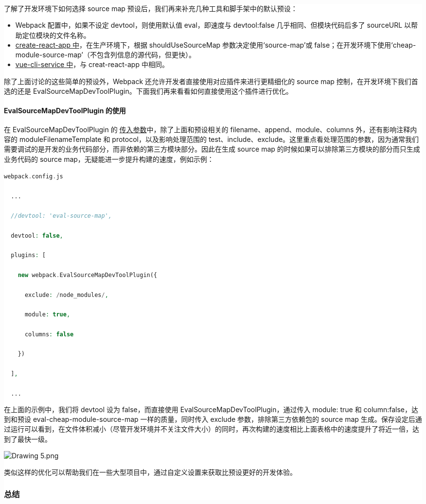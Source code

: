了解了开发环境下如何选择 source map 预设后，我们再来补充几种工具和脚手架中的默认预设：

- Webpack 配置中，如果不设定 devtool，则使用默认值 eval，即速度与 devtool:false 几乎相同、但模块代码后多了 sourceURL 以帮助定位模块的文件名称。
- [create-react-app 中](https://github.com/facebook/create-react-app/blob/fa648daca1dedd97aec4fa3bae8752c4dcf37e6f/packages/react-scripts/config/webpack.config.js)，在生产环境下，根据 shouldUseSourceMap 参数决定使用‘source-map’或 false；在开发环境下使用‘cheap-module-source-map’（不包含列信息的源代码，但更快）。
- [vue-cli-service 中](https://github.com/vuejs/vue-cli/blob/36f961e43dc76705878659247b563e2af83138ce/packages/%40vue/cli-service/lib/commands/serve.js)，与 creat-react-app 中相同。

除了上面讨论的这些简单的预设外，Webpack 还允许开发者直接使用对应插件来进行更精细化的 source map 控制，在开发环境下我们首选的还是 EvalSourceMapDevToolPlugin。下面我们再来看看如何直接使用这个插件进行优化。

#### EvalSourceMapDevToolPlugin 的使用

在 EvalSourceMapDevToolPlugin 的 [传入参数](https://webpack.js.org/plugins/eval-source-map-dev-tool-plugin/)中，除了上面和预设相关的 filename、append、module、columns 外，还有影响注释内容的 moduleFilenameTemplate 和 protocol，以及影响处理范围的 test、include、exclude。这里重点看处理范围的参数，因为通常我们需要调试的是开发的业务代码部分，而非依赖的第三方模块部分。因此在生成 source map 的时候如果可以排除第三方模块的部分而只生成业务代码的 source map，无疑能进一步提升构建的速度，例如示例：

```php
webpack.config.js 

  ... 

  //devtool: 'eval-source-map', 

  devtool: false, 

  plugins: [ 

    new webpack.EvalSourceMapDevToolPlugin({ 

      exclude: /node_modules/, 

      module: true, 

      columns: false 

    }) 

  ], 

  ...
```

在上面的示例中，我们将 devtool 设为 false，而直接使用 EvalSourceMapDevToolPlugin，通过传入 module: true 和 column:false，达到和预设 eval-cheap-module-source-map 一样的质量，同时传入 exclude 参数，排除第三方依赖包的 source map 生成。保存设定后通过运行可以看到，在文件体积减小（尽管开发环境并不关注文件大小）的同时，再次构建的速度相比上面表格中的速度提升了将近一倍，达到了最快一级。

![Drawing 5.png](https://learn.lianglianglee.com/%e4%b8%93%e6%a0%8f/%e5%89%8d%e7%ab%af%e5%b7%a5%e7%a8%8b%e5%8c%96%e7%b2%be%e8%ae%b2-%e5%ae%8c/assets/CgqCHl85_N2AUkcpAAEqvMKhgVQ549.png)

类似这样的优化可以帮助我们在一些大型项目中，通过自定义设置来获取比预设更好的开发体验。

### 总结
